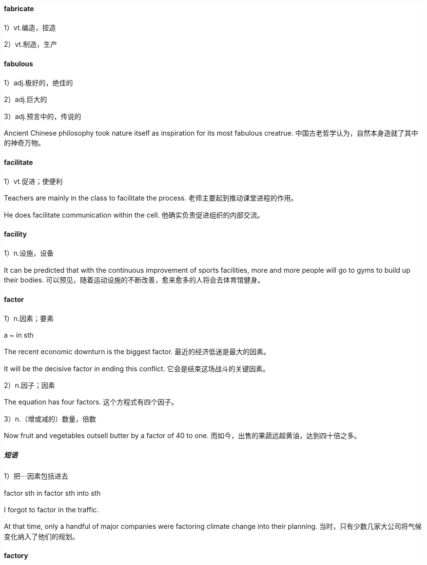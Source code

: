 #### fabricate

1）vt.编造，捏造

2）vt.制造，生产

#### fabulous

1）adj.极好的，绝佳的

2）adj.巨大的

3）adj.预言中的，传说的

Ancient Chinese philosophy took nature itself as inspiration for its most fabulous creatrue.	中国古老哲学认为，自然本身造就了其中的神奇万物。

#### facilitate

1）vt.促进；使便利

Teachers are mainly in the class to facilitate the process.	老师主要起到推动课堂进程的作用。

He does facilitate communication within the cell.	他确实负责促进组织的内部交流。

#### facility

1）n.设施，设备

It can be predicted that with the continuous improvement of sports facilities, more and more people will go to gyms to build up their bodies.	可以预见，随着运动设施的不断改善，愈来愈多的人将会去体育馆健身。

#### factor

1）n.因素；要素

a ~ in sth

The recent economic downturn is the biggest factor.	最近的经济低迷是最大的因素。

It will be the decisive factor in ending this conflict.	它会是结束这场战斗的关键因素。

2）n.因子；因素

The equation has four factors.	这个方程式有四个因子。

3）n.（增或减的）数量，倍数

Now fruit and vegetables outsell butter by a factor of 40 to one.	而如今，出售的果蔬远超黄油，达到四十倍之多。

##### 短语

1）把⋯因素包括进去

factor sth in	factor sth into sth

I forgot to factor in the traffic.

At that time, only a handful of major companies were factoring climate change into their planning.	当时，只有少数几家大公司将气候变化纳入了他们的规划。

#### factory
